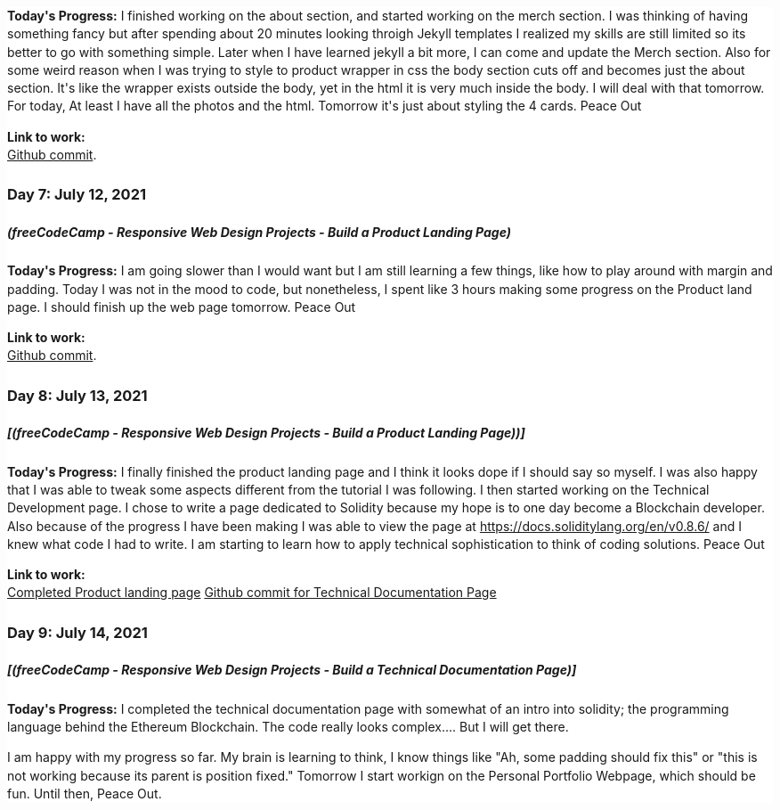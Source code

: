 **Today's Progress:** I finished working on the about section, and started working on the merch section. I was thinking of having something fancy but after spending about 20 minutes looking throigh Jekyll templates I realized my skills are still limited so its better to go with something simple. Later when I have learned jekyll a bit more, I can come and update the Merch section. Also for some weird reason when I was trying to style to product wrapper in css the body section cuts off and becomes just the about section. It's like the wrapper exists outside the body, yet in the html it is very much inside the body. I will deal with that tomorrow. For today, At least I have all the photos and the html. Tomorrow it's just about styling the 4 cards.  Peace Out

**Link to work:**   
[Github commit](https://github.com/Benmuiruri/product-page/commit/bd9cf431aec2385ce2966e2bed82c0ef657f4b49).  

### Day 7: July 12, 2021
##### (freeCodeCamp - Responsive Web Design Projects - Build a Product Landing Page)

**Today's Progress:** I am going slower than I would want but I am still learning a few things, like how to play around with margin and padding. Today I was not in the mood to code, but nonetheless, I spent like 3 hours making some progress on the Product land page. I should finish up the web page tomorrow. Peace Out

**Link to work:**   
[Github commit](https://github.com/Benmuiruri/product-page/commit/e93d87db9370764e73001fcfd45ffd8b2d41fca5).  


### Day 8: July 13, 2021
##### [(freeCodeCamp - Responsive Web Design Projects - Build a Product Landing Page))]

**Today's Progress:** I finally finished the product landing page and I think it looks dope if I should say so myself. I was also happy that I was able to tweak some aspects different from the tutorial I was following. I then started working on the Technical Development page. I chose to write a page dedicated to Solidity because my hope is to one day become a Blockchain developer. Also because of the progress I have been making I was able to view the page at https://docs.soliditylang.org/en/v0.8.6/ and I knew what code I had to write. I am starting to learn how to apply technical sophistication to think of coding solutions. Peace Out

**Link to work:**  
[Completed Product landing page](https://codepen.io/Benmuiruri/full/yLbOvJm)
[Github commit for Technical Documentation Page](https://github.com/Benmuiruri/solidity-technical-page/commit/06e4f43175fba89a7b593efac054187979d23097)

### Day 9: July 14, 2021
#####  [(freeCodeCamp - Responsive Web Design Projects - Build a Technical Documentation Page)]

**Today's Progress:** I completed the technical documentation page with somewhat of an intro into solidity; the programming language behind the Ethereum Blockchain. The code really looks complex.... But I will get there. 

I am happy with my progress so far. My brain is learning to think, I know things like "Ah, some padding should fix this" or "this is not working because its parent is position fixed." Tomorrow I start workign on the Personal Portfolio Webpage, which should be fun. Until then, Peace Out. 
